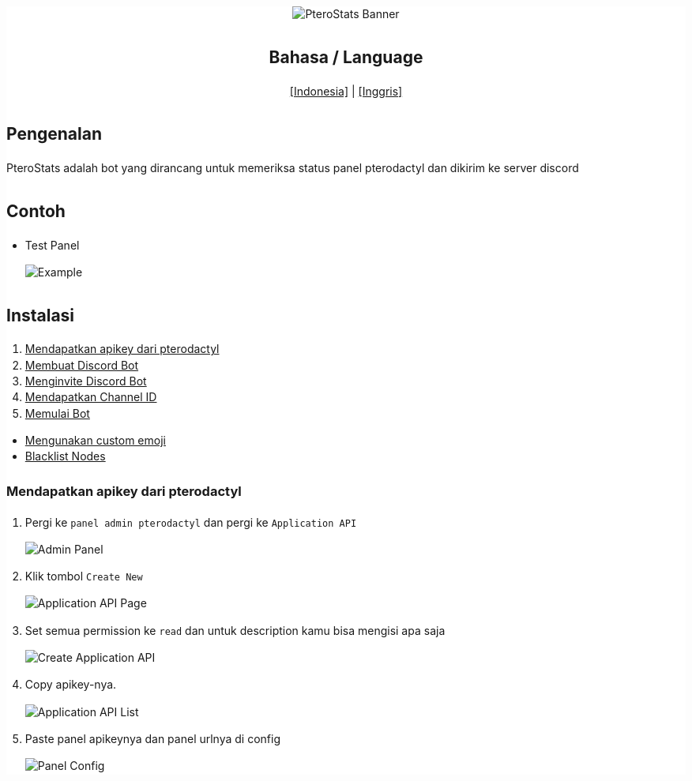 <div align="center">

<img alt="PteroStats Banner" src="https://cdn.discordapp.com/attachments/626755594526916629/978478722489393153/20220524_090325.png" width="400"/>

## Bahasa / Language
[[Indonesia]](https://github.com/RaffiDevYT/PteroStats/blob/main/Indo.md) | [[Inggris]](https://github.com/RaffiDevYT/PteroStats/blob/main/README.md)

</div>

## Pengenalan
PteroStats adalah bot yang dirancang untuk memeriksa status panel pterodactyl dan dikirim ke server discord

## Contoh
- Test Panel

    <img alt="Example" src="https://cdn.discordapp.com/attachments/988796533430448148/991520721467613224/example.gif" width="200"/>



## Instalasi
 1. [Mendapatkan apikey dari pterodactyl](#mendapatkan-apikey-dari-pterodactyl)
 2. [Membuat Discord Bot](#membuat-discord-bot)
 3. [Menginvite Discord Bot](#menginvite-discord-bot)
 4. [Mendapatkan Channel ID](#mendapatkan-channel-id)
 5. [Memulai Bot](#memulai-bot)

 - [Mengunakan custom emoji](#mengunakan-custom-emoji)
 - [Blacklist Nodes](#blacklist-nodes)

### Mendapatkan apikey dari pterodactyl
1. Pergi ke `panel admin pterodactyl` dan pergi ke `Application API`

    <img alt="Admin Panel" src="https://usercontent.catto.pictures/hirzi/aabafe57-cbfe-4d7f-9d6d-4a63a7f23d4c.png" width="400"/>

2. Klik tombol `Create New`

    <img alt="Application API Page" src="https://usercontent.catto.pictures/hirzi/f916f0c6-0968-4125-8226-ba4daa1de902.png" width="400"/>

3. Set semua permission ke `read` dan untuk description kamu bisa mengisi apa saja

    <img alt="Create Application API" src="https://usercontent.catto.pictures/hirzi/3e4575cb-4f52-4bd9-9091-36fda20bedad.png" width="400"/>

4. Copy apikey-nya.

    <img alt="Application API List" src="https://usercontent.catto.pictures/hirzi/9142b0b3-0556-4741-840c-6976c3fe3ad4.png" width="400"/>

5. Paste panel apikeynya dan panel urlnya di config

    <img alt="Panel Config" src="https://usercontent.catto.pictures/hirzi/2b9365b8-69d2-4fa0-8eac-3efc8591b765.png" width="400"/>
